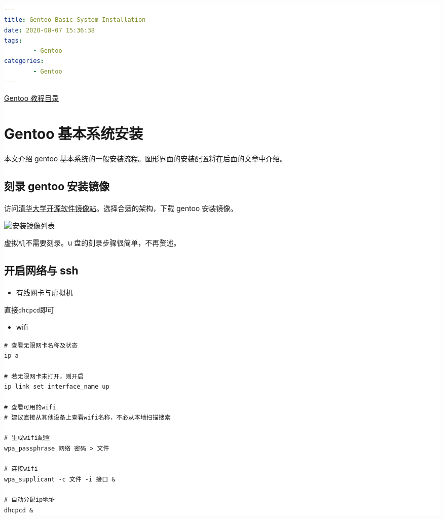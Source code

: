 ```yaml
---
title: Gentoo Basic System Installation
date: 2020-08-07 15:36:38
tags:
		- Gentoo
categories:
		- Gentoo
---
```


[Gentoo 教程目录](https://www.niuiic.top/2020/08/06/gentoo-tutorials-directory/)

# Gentoo 基本系统安装

本文介绍 gentoo 基本系统的一般安装流程。图形界面的安装配置将在后面的文章中介绍。

## 刻录 gentoo 安装镜像

访问[清华大学开源软件镜像站](https://mirrors.tuna.tsinghua.edu.cn/)。选择合适的架构，下载 gentoo 安装镜像。

![安装镜像列表](1.png)

虚拟机不需要刻录。u 盘的刻录步骤很简单，不再赘述。

## 开启网络与 ssh

- 有线网卡与虚拟机

直接`dhcpcd`即可

- wifi

```
# 查看无限网卡名称及状态
ip a

# 若无限网卡未打开，则开启
ip link set interface_name up

# 查看可用的wifi
# 建议直接从其他设备上查看wifi名称，不必从本地扫描搜索

# 生成wifi配置
wpa_passphrase 网络 密码 > 文件

# 连接wifi
wpa_supplicant -c 文件 -i 接口 &

# 自动分配ip地址
dhcpcd &
```
